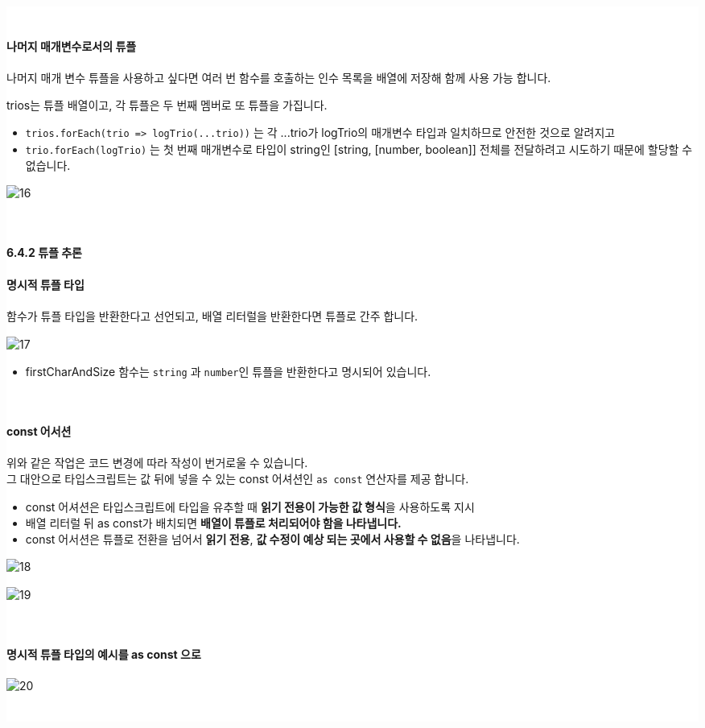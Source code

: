 <br>

#### 나머지 매개변수로서의 튜플

나머지 매개 변수 튜플을 사용하고 싶다면 여러 번 함수를 호출하는 인수 목록을 배열에 저장해 함께 사용 가능 합니다.

trios는 튜플 배열이고, 각 튜플은 두 번째 멤버로 또 튜플을 가집니다.

- `trios.forEach(trio => logTrio(...trio))` 는 각 ...trio가 logTrio의 매개변수 타입과 일치하므로 안전한 것으로 알려지고
- `trio.forEach(logTrio)` 는 첫 번째 매개변수로 타입이 string인 [string, [number, boolean]] 전체를 전달하려고 시도하기 때문에 할당할 수 없습니다.

![16](https://user-images.githubusercontent.com/87301268/236666157-269c3b5d-b1e0-4883-b6a0-c72565c4f05d.png)

<br>

#### 6.4.2 튜플 추론

#### 명시적 튜플 타입

함수가 튜플 타입을 반환한다고 선언되고, 배열 리터럴을 반환한다면 튜플로 간주 합니다.

![17](https://user-images.githubusercontent.com/87301268/236666521-7fda1491-93d6-4254-a6b3-8a2ae931e2aa.png)

- firstCharAndSize 함수는 `string` 과 `number`인 튜플을 반환한다고 명시되어 있습니다.

<br>

#### const 어서션

위와 같은 작업은 코드 변경에 따라 작성이 번거로울 수 있습니다. <br>
그 대안으로 타입스크립트는 값 뒤에 넣을 수 있는 const 어셔션인 `as const` 연산자를 제공 합니다.

- const 어셔션은 타입스크립트에 타입을 유추할 때 **읽기 전용이 가능한 값 형식**을 사용하도록 지시
- 배열 리터럴 뒤 as const가 배치되면 **배열이 튜플로 처리되어야 함을 나타냅니다.**
- const 어서션은 튜플로 전환을 넘어서 **읽기 전용**, **값 수정이 예상 되는 곳에서 사용할 수 없음**을 나타냅니다.

![18](https://user-images.githubusercontent.com/87301268/236666868-cde7e6ae-2813-4d72-b199-26da36f9b490.png)

![19](https://user-images.githubusercontent.com/87301268/236667194-d13c3ac0-7ac6-4050-a327-42a13f12cbe2.png)

<br>

#### 명시적 튜플 타입의 예시를 as const 으로

![20](https://user-images.githubusercontent.com/87301268/236667254-0322e91a-52be-4221-ac5d-264ae491be98.png)

<br>

```toc

```
